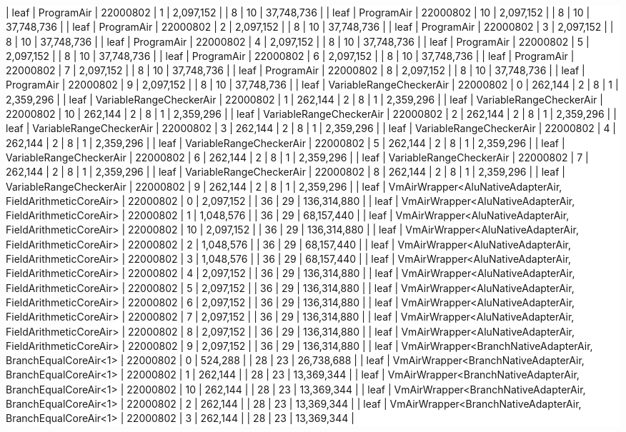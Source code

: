 | leaf | ProgramAir | 22000802 | 1 | 2,097,152 |  | 8 | 10 | 37,748,736 | 
| leaf | ProgramAir | 22000802 | 10 | 2,097,152 |  | 8 | 10 | 37,748,736 | 
| leaf | ProgramAir | 22000802 | 2 | 2,097,152 |  | 8 | 10 | 37,748,736 | 
| leaf | ProgramAir | 22000802 | 3 | 2,097,152 |  | 8 | 10 | 37,748,736 | 
| leaf | ProgramAir | 22000802 | 4 | 2,097,152 |  | 8 | 10 | 37,748,736 | 
| leaf | ProgramAir | 22000802 | 5 | 2,097,152 |  | 8 | 10 | 37,748,736 | 
| leaf | ProgramAir | 22000802 | 6 | 2,097,152 |  | 8 | 10 | 37,748,736 | 
| leaf | ProgramAir | 22000802 | 7 | 2,097,152 |  | 8 | 10 | 37,748,736 | 
| leaf | ProgramAir | 22000802 | 8 | 2,097,152 |  | 8 | 10 | 37,748,736 | 
| leaf | ProgramAir | 22000802 | 9 | 2,097,152 |  | 8 | 10 | 37,748,736 | 
| leaf | VariableRangeCheckerAir | 22000802 | 0 | 262,144 | 2 | 8 | 1 | 2,359,296 | 
| leaf | VariableRangeCheckerAir | 22000802 | 1 | 262,144 | 2 | 8 | 1 | 2,359,296 | 
| leaf | VariableRangeCheckerAir | 22000802 | 10 | 262,144 | 2 | 8 | 1 | 2,359,296 | 
| leaf | VariableRangeCheckerAir | 22000802 | 2 | 262,144 | 2 | 8 | 1 | 2,359,296 | 
| leaf | VariableRangeCheckerAir | 22000802 | 3 | 262,144 | 2 | 8 | 1 | 2,359,296 | 
| leaf | VariableRangeCheckerAir | 22000802 | 4 | 262,144 | 2 | 8 | 1 | 2,359,296 | 
| leaf | VariableRangeCheckerAir | 22000802 | 5 | 262,144 | 2 | 8 | 1 | 2,359,296 | 
| leaf | VariableRangeCheckerAir | 22000802 | 6 | 262,144 | 2 | 8 | 1 | 2,359,296 | 
| leaf | VariableRangeCheckerAir | 22000802 | 7 | 262,144 | 2 | 8 | 1 | 2,359,296 | 
| leaf | VariableRangeCheckerAir | 22000802 | 8 | 262,144 | 2 | 8 | 1 | 2,359,296 | 
| leaf | VariableRangeCheckerAir | 22000802 | 9 | 262,144 | 2 | 8 | 1 | 2,359,296 | 
| leaf | VmAirWrapper<AluNativeAdapterAir, FieldArithmeticCoreAir> | 22000802 | 0 | 2,097,152 |  | 36 | 29 | 136,314,880 | 
| leaf | VmAirWrapper<AluNativeAdapterAir, FieldArithmeticCoreAir> | 22000802 | 1 | 1,048,576 |  | 36 | 29 | 68,157,440 | 
| leaf | VmAirWrapper<AluNativeAdapterAir, FieldArithmeticCoreAir> | 22000802 | 10 | 2,097,152 |  | 36 | 29 | 136,314,880 | 
| leaf | VmAirWrapper<AluNativeAdapterAir, FieldArithmeticCoreAir> | 22000802 | 2 | 1,048,576 |  | 36 | 29 | 68,157,440 | 
| leaf | VmAirWrapper<AluNativeAdapterAir, FieldArithmeticCoreAir> | 22000802 | 3 | 1,048,576 |  | 36 | 29 | 68,157,440 | 
| leaf | VmAirWrapper<AluNativeAdapterAir, FieldArithmeticCoreAir> | 22000802 | 4 | 2,097,152 |  | 36 | 29 | 136,314,880 | 
| leaf | VmAirWrapper<AluNativeAdapterAir, FieldArithmeticCoreAir> | 22000802 | 5 | 2,097,152 |  | 36 | 29 | 136,314,880 | 
| leaf | VmAirWrapper<AluNativeAdapterAir, FieldArithmeticCoreAir> | 22000802 | 6 | 2,097,152 |  | 36 | 29 | 136,314,880 | 
| leaf | VmAirWrapper<AluNativeAdapterAir, FieldArithmeticCoreAir> | 22000802 | 7 | 2,097,152 |  | 36 | 29 | 136,314,880 | 
| leaf | VmAirWrapper<AluNativeAdapterAir, FieldArithmeticCoreAir> | 22000802 | 8 | 2,097,152 |  | 36 | 29 | 136,314,880 | 
| leaf | VmAirWrapper<AluNativeAdapterAir, FieldArithmeticCoreAir> | 22000802 | 9 | 2,097,152 |  | 36 | 29 | 136,314,880 | 
| leaf | VmAirWrapper<BranchNativeAdapterAir, BranchEqualCoreAir<1> | 22000802 | 0 | 524,288 |  | 28 | 23 | 26,738,688 | 
| leaf | VmAirWrapper<BranchNativeAdapterAir, BranchEqualCoreAir<1> | 22000802 | 1 | 262,144 |  | 28 | 23 | 13,369,344 | 
| leaf | VmAirWrapper<BranchNativeAdapterAir, BranchEqualCoreAir<1> | 22000802 | 10 | 262,144 |  | 28 | 23 | 13,369,344 | 
| leaf | VmAirWrapper<BranchNativeAdapterAir, BranchEqualCoreAir<1> | 22000802 | 2 | 262,144 |  | 28 | 23 | 13,369,344 | 
| leaf | VmAirWrapper<BranchNativeAdapterAir, BranchEqualCoreAir<1> | 22000802 | 3 | 262,144 |  | 28 | 23 | 13,369,344 | 
